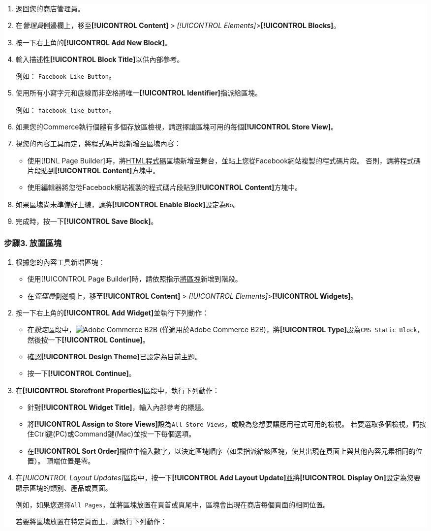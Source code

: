 1. 返回您的商店管理員。

1. 在&#x200B;_管理員_&#x200B;側邊欄上，移至&#x200B;**[!UICONTROL Content]** > _[!UICONTROL Elements]_>**[!UICONTROL Blocks]**。

1. 按一下右上角的&#x200B;**[!UICONTROL Add New Block]**。

1. 輸入描述性&#x200B;**[!UICONTROL Block Title]**&#x200B;以供內部參考。

   例如： `Facebook Like Button`。

1. 使用所有小寫字元和底線而非空格將唯一&#x200B;**[!UICONTROL Identifier]**&#x200B;指派給區塊。

   例如： `facebook_like_button`。

1. 如果您的Commerce執行個體有多個存放區檢視，請選擇讓區塊可用的每個&#x200B;**[!UICONTROL Store View]**。

1. 視您的內容工具而定，將程式碼片段新增至區塊內容：

   - 使用[!DNL Page Builder]時，將[HTML程式碼](../page-builder/html-code.md)區塊新增至舞台，並貼上您從Facebook網站複製的程式碼片段。 否則，請將程式碼片段貼到&#x200B;**[!UICONTROL Content]**&#x200B;方塊中。

   - 使用編輯器將您從Facebook網站複製的程式碼片段貼到&#x200B;**[!UICONTROL Content]**&#x200B;方塊中。

1. 如果區塊尚未準備好上線，請將&#x200B;**[!UICONTROL Enable Block]**&#x200B;設定為`No`。

1. 完成時，按一下&#x200B;**[!UICONTROL Save Block]**。

### 步驟3. 放置區塊

1. 根據您的內容工具新增區塊：

   - 使用[!UICONTROL Page Builder]時，請依照指示[將區塊](../page-builder/block.md)新增到階段。

   - 在&#x200B;_管理員_&#x200B;側邊欄上，移至&#x200B;**[!UICONTROL Content]** > _[!UICONTROL Elements]_>**[!UICONTROL Widgets]**。

1. 按一下右上角的&#x200B;**[!UICONTROL Add Widget]**&#x200B;並執行下列動作：

   - 在&#x200B;_設定_&#x200B;區段中，![Adobe Commerce B2B](../assets/b2b.svg) (僅適用於Adobe Commerce B2B)，將&#x200B;**[!UICONTROL Type]**&#x200B;設為`CMS Static Block`，然後按一下&#x200B;**[!UICONTROL Continue]**。

   - 確認&#x200B;**[!UICONTROL Design Theme]**&#x200B;已設定為目前主題。

   - 按一下&#x200B;**[!UICONTROL Continue]**。

1. 在&#x200B;**[!UICONTROL Storefront Properties]**&#x200B;區段中，執行下列動作：

   - 針對&#x200B;**[!UICONTROL Widget Title]**，輸入內部參考的標題。

   - 將&#x200B;**[!UICONTROL Assign to Store Views]**&#x200B;設為`All Store Views`，或設為您想要讓應用程式可用的檢視。 若要選取多個檢視，請按住Ctrl鍵(PC)或Command鍵(Mac)並按一下每個選項。

   - 在&#x200B;**[!UICONTROL Sort Order]**&#x200B;欄位中輸入數字，以決定區塊順序（如果指派給該區塊，使其出現在頁面上與其他內容元素相同的位置）。 頂端位置是零。

1. 在&#x200B;_[!UICONTROL Layout Updates]_&#x200B;區段中，按一下&#x200B;**[!UICONTROL Add Layout Update]**&#x200B;並將&#x200B;**[!UICONTROL Display On]**&#x200B;設定為您要顯示區塊的類別、產品或頁面。

   例如，如果您選擇`All Pages`，並將區塊放置在頁首或頁尾中，區塊會出現在商店每個頁面的相同位置。

   若要將區塊放置在特定頁面上，請執行下列動作：
